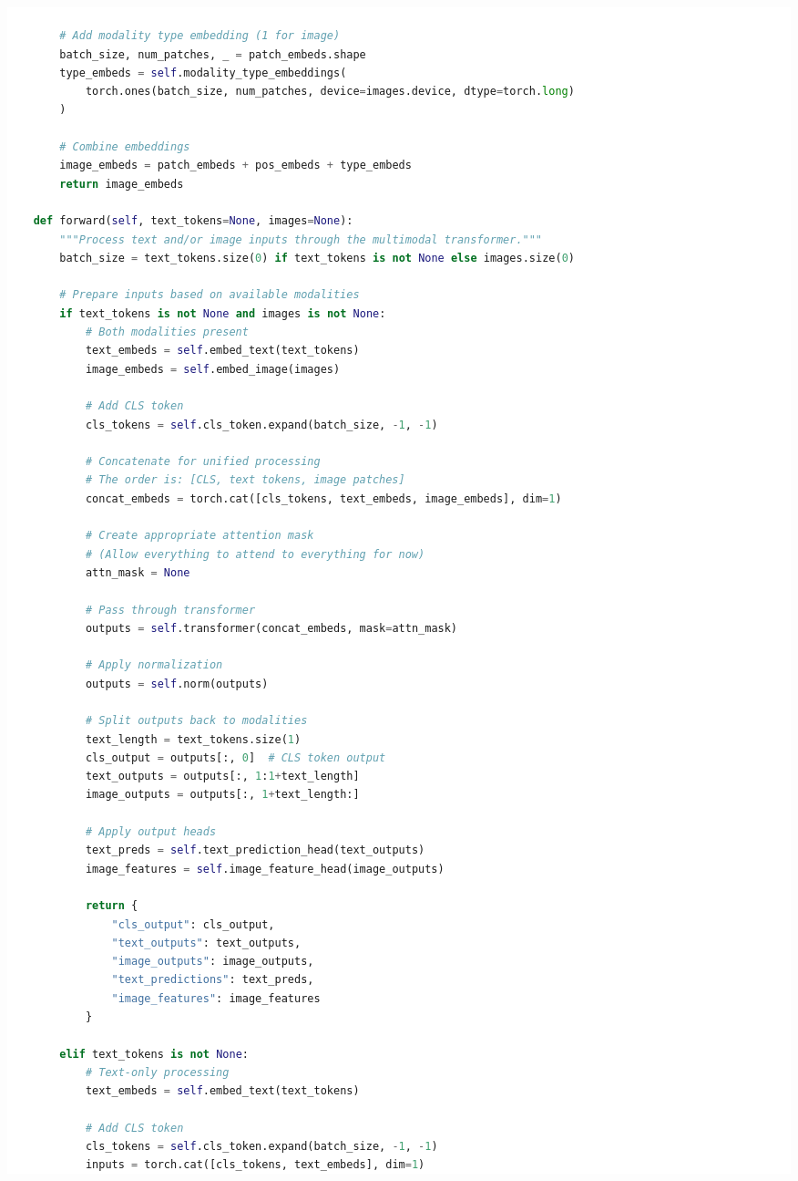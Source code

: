 ```python
        
        # Add modality type embedding (1 for image)
        batch_size, num_patches, _ = patch_embeds.shape
        type_embeds = self.modality_type_embeddings(
            torch.ones(batch_size, num_patches, device=images.device, dtype=torch.long)
        )
        
        # Combine embeddings
        image_embeds = patch_embeds + pos_embeds + type_embeds
        return image_embeds
    
    def forward(self, text_tokens=None, images=None):
        """Process text and/or image inputs through the multimodal transformer."""
        batch_size = text_tokens.size(0) if text_tokens is not None else images.size(0)
        
        # Prepare inputs based on available modalities
        if text_tokens is not None and images is not None:
            # Both modalities present
            text_embeds = self.embed_text(text_tokens)
            image_embeds = self.embed_image(images)
            
            # Add CLS token
            cls_tokens = self.cls_token.expand(batch_size, -1, -1)
            
            # Concatenate for unified processing
            # The order is: [CLS, text tokens, image patches]
            concat_embeds = torch.cat([cls_tokens, text_embeds, image_embeds], dim=1)
            
            # Create appropriate attention mask
            # (Allow everything to attend to everything for now)
            attn_mask = None
            
            # Pass through transformer
            outputs = self.transformer(concat_embeds, mask=attn_mask)
            
            # Apply normalization
            outputs = self.norm(outputs)
            
            # Split outputs back to modalities
            text_length = text_tokens.size(1)
            cls_output = outputs[:, 0]  # CLS token output
            text_outputs = outputs[:, 1:1+text_length]
            image_outputs = outputs[:, 1+text_length:]
            
            # Apply output heads
            text_preds = self.text_prediction_head(text_outputs)
            image_features = self.image_feature_head(image_outputs)
            
            return {
                "cls_output": cls_output,
                "text_outputs": text_outputs,
                "image_outputs": image_outputs,
                "text_predictions": text_preds,
                "image_features": image_features
            }
            
        elif text_tokens is not None:
            # Text-only processing
            text_embeds = self.embed_text(text_tokens)
            
            # Add CLS token
            cls_tokens = self.cls_token.expand(batch_size, -1, -1)
            inputs = torch.cat([cls_tokens, text_embeds], dim=1)
```